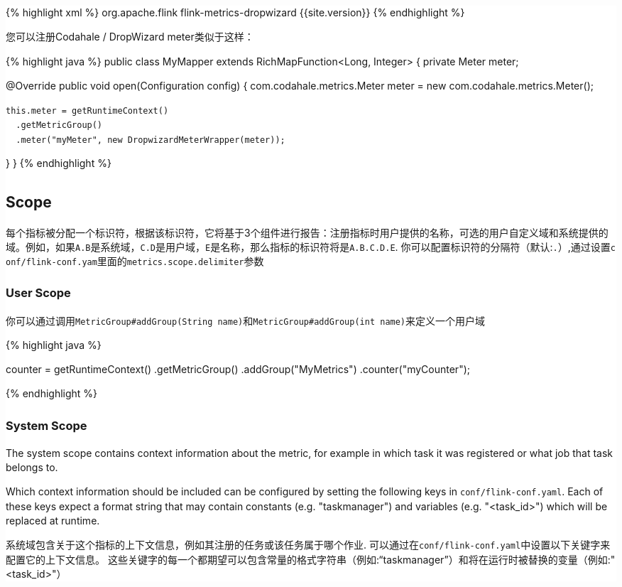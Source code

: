 {% highlight xml %}
<dependency>
      <groupId>org.apache.flink</groupId>
      <artifactId>flink-metrics-dropwizard</artifactId>
      <version>{{site.version}}</version>
</dependency>
{% endhighlight %}

您可以注册Codahale / DropWizard meter类似于这样：

{% highlight java %}
public class MyMapper extends RichMapFunction<Long, Integer> {
  private Meter meter;

  @Override
  public void open(Configuration config) {
    com.codahale.metrics.Meter meter = new com.codahale.metrics.Meter();

    this.meter = getRuntimeContext()
      .getMetricGroup()
      .meter("myMeter", new DropwizardMeterWrapper(meter));
  }
}
{% endhighlight %}

## Scope

每个指标被分配一个标识符，根据该标识符，它将基于3个组件进行报告：注册指标时用户提供的名称，可选的用户自定义域和系统提供的域。例如，如果`A.B`是系统域，`C.D`是用户域，`E`是名称，那么指标的标识符将是`A.B.C.D.E`.
你可以配置标识符的分隔符（默认:`.`）,通过设置`conf/flink-conf.yam`里面的`metrics.scope.delimiter`参数

### User Scope

你可以通过调用`MetricGroup#addGroup(String name)`和`MetricGroup#addGroup(int name)`来定义一个用户域

{% highlight java %}

counter = getRuntimeContext()
  .getMetricGroup()
  .addGroup("MyMetrics")
  .counter("myCounter");

{% endhighlight %}

### System Scope

The system scope contains context information about the metric, for example in which task it was registered or what job that task belongs to.

Which context information should be included can be configured by setting the following keys in `conf/flink-conf.yaml`.
Each of these keys expect a format string that may contain constants (e.g. "taskmanager") and variables (e.g. "&lt;task_id&gt;") which will be replaced at runtime.

系统域包含关于这个指标的上下文信息，例如其注册的任务或该任务属于哪个作业.
可以通过在`conf/flink-conf.yaml`中设置以下关键字来配置它的上下文信息。
这些关键字的每一个都期望可以包含常量的格式字符串（例如:“taskmanager”）和将在运行时被替换的变量（例如:"&lt;task_id&gt;"）
